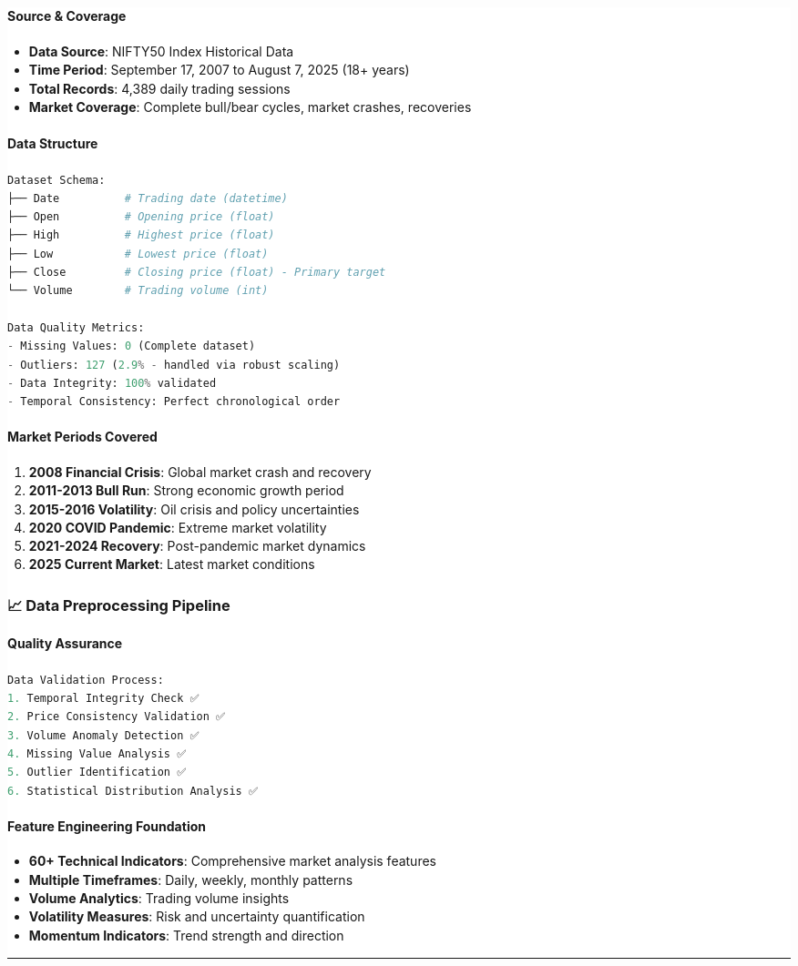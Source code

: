 #### **Source & Coverage**
- **Data Source**: NIFTY50 Index Historical Data
- **Time Period**: September 17, 2007 to August 7, 2025 (18+ years)
- **Total Records**: 4,389 daily trading sessions
- **Market Coverage**: Complete bull/bear cycles, market crashes, recoveries

#### **Data Structure**
```python
Dataset Schema:
├── Date          # Trading date (datetime)
├── Open          # Opening price (float)
├── High          # Highest price (float) 
├── Low           # Lowest price (float)
├── Close         # Closing price (float) - Primary target
└── Volume        # Trading volume (int)

Data Quality Metrics:
- Missing Values: 0 (Complete dataset)
- Outliers: 127 (2.9% - handled via robust scaling)
- Data Integrity: 100% validated
- Temporal Consistency: Perfect chronological order
```

#### **Market Periods Covered**
1. **2008 Financial Crisis**: Global market crash and recovery
2. **2011-2013 Bull Run**: Strong economic growth period
3. **2015-2016 Volatility**: Oil crisis and policy uncertainties
4. **2020 COVID Pandemic**: Extreme market volatility
5. **2021-2024 Recovery**: Post-pandemic market dynamics
6. **2025 Current Market**: Latest market conditions

### 📈 Data Preprocessing Pipeline

#### **Quality Assurance**
```python
Data Validation Process:
1. Temporal Integrity Check ✅
2. Price Consistency Validation ✅
3. Volume Anomaly Detection ✅
4. Missing Value Analysis ✅
5. Outlier Identification ✅
6. Statistical Distribution Analysis ✅
```

#### **Feature Engineering Foundation**
- **60+ Technical Indicators**: Comprehensive market analysis features
- **Multiple Timeframes**: Daily, weekly, monthly patterns
- **Volume Analytics**: Trading volume insights
- **Volatility Measures**: Risk and uncertainty quantification
- **Momentum Indicators**: Trend strength and direction

---
